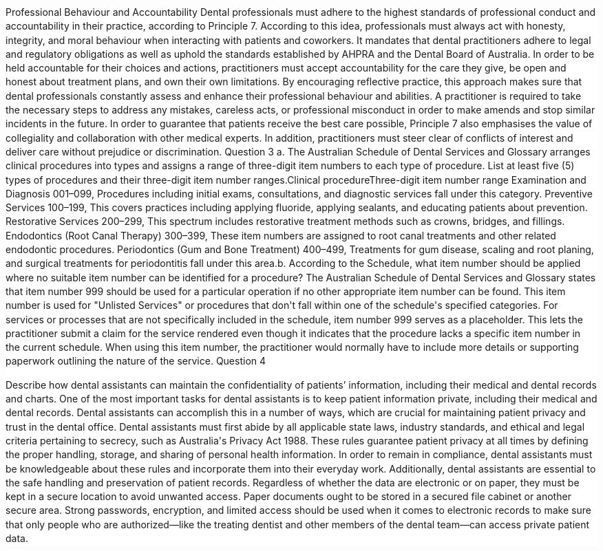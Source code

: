 Professional Behaviour and Accountability
Dental professionals must adhere to the highest standards of professional conduct and accountability in their practice, according to Principle 7. According to this idea, professionals must always act with honesty, integrity, and moral behaviour when interacting with patients and coworkers. It mandates that dental practitioners adhere to legal and regulatory obligations as well as uphold the standards established by AHPRA and the Dental Board of Australia.
In order to be held accountable for their choices and actions, practitioners must accept accountability for the care they give, be open and honest about treatment plans, and own their own limitations. By encouraging reflective practice, this approach makes sure that dental professionals constantly assess and enhance their professional behaviour and abilities. A practitioner is required to take the necessary steps to address any mistakes, careless acts, or professional misconduct in order to make amends and stop similar incidents in the future.
In order to guarantee that patients receive the best care possible, Principle 7 also emphasises the value of collegiality and collaboration with other medical experts. In addition, practitioners must steer clear of conflicts of interest and deliver care without prejudice or discrimination.
Question 3
a. The Australian Schedule of Dental Services and Glossary   arranges clinical procedures into types and assigns a range of three-digit item numbers to each type of procedure. List at least five (5) types of procedures and their three-digit item number ranges.Clinical procedureThree-digit item number range
Examination and Diagnosis
001–099, Procedures including initial exams, consultations, and diagnostic services fall under this category.
Preventive Services
100–199, This covers practices including applying fluoride, applying sealants, and educating patients about prevention.
Restorative Services
200–299, This spectrum includes restorative treatment methods such as crowns, bridges, and fillings.
Endodontics   (Root Canal Therapy)
300–399, These item numbers are assigned to root canal treatments and other related endodontic procedures.
Periodontics   (Gum and Bone Treatment)
400–499, Treatments for gum disease, scaling and root planing, and surgical treatments for periodontitis fall under this area.b. According to the Schedule, what item number should be applied where no suitable item number can be identified for a procedure?
The Australian Schedule of Dental Services and Glossary states that item number 999 should be used for a particular operation if no other appropriate item number can be found. This item number is used for "Unlisted Services" or procedures that don't fall within one of the schedule's specified categories.
For services or processes that are not specifically included in the schedule, item number 999 serves as a placeholder. This lets the practitioner submit a claim for the service rendered even though it indicates that the procedure lacks a specific item number in the current schedule. When using this item number, the practitioner would normally have to include more details or supporting paperwork outlining the nature of the service.
Question 4

Describe how dental assistants can maintain the confidentiality of patients’ information, including their medical and dental records and charts.
One of the most important tasks for dental assistants is to keep patient information private, including their medical and dental records. Dental assistants can accomplish this in a number of ways, which are crucial for maintaining patient privacy and trust in the dental office.
Dental assistants must first abide by all applicable state laws, industry standards, and ethical and legal criteria pertaining to secrecy, such as Australia's Privacy Act 1988. These rules guarantee patient privacy at all times by defining the proper handling, storage, and sharing of personal health information. In order to remain in compliance, dental assistants must be knowledgeable about these rules and incorporate them into their everyday work.
Additionally, dental assistants are essential to the safe handling and preservation of patient records. Regardless of whether the data are electronic or on paper, they must be kept in a secure location to avoid unwanted access. Paper documents ought to be stored in a secured file cabinet or another secure area. Strong passwords, encryption, and limited access should be used when it comes to electronic records to make sure that only people who are authorized—like the treating dentist and other members of the dental team—can access private patient data.